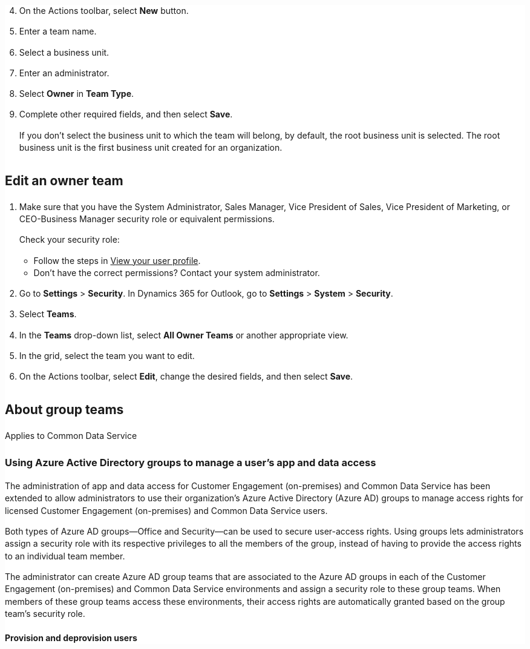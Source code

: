 4. On the Actions toolbar, select **New** button.

5. Enter a team name.

6. Select a business unit.

7. Enter an administrator.

8. Select **Owner** in **Team Type**.

9. Complete other required fields, and then select **Save**.

   If you don’t select the business unit to which the team will belong, by default, the root business unit is selected. The root business unit is the first business unit created for an organization.

## Edit an owner team

1. Make sure that you have the System Administrator, Sales Manager, Vice President of Sales, Vice President of Marketing, or CEO-Business Manager security role or equivalent permissions.
   
   Check your security role:
   - Follow the steps in [View your user profile](../basics/view-your-user-profile.md).
   - Don’t have the correct permissions? Contact your system administrator.

2. Go to **Settings** > **Security**. In Dynamics 365 for Outlook, go to **Settings** > **System** > **Security**.

3. Select **Teams**.

4. In the **Teams** drop-down list, select **All Owner Teams** or another appropriate view.

5. In the grid, select the team you want to edit.

6. On the Actions toolbar, select **Edit**, change the desired fields, and then select **Save**.

## About group teams

Applies to Common Data Service

### Using Azure Active Directory groups to manage a user’s app and data access 

The administration of app and data access for Customer Engagement (on-premises) and Common Data Service has been extended to allow administrators to use their organization’s Azure Active Directory (Azure AD) groups to manage access rights for licensed Customer Engagement (on-premises) and Common Data Service users.

Both types of Azure AD groups—Office and Security—can be used to secure user-access rights. Using groups lets administrators assign a security role with its respective privileges to all the members of the group, instead of having to provide the access rights to an individual team member.

The administrator can create Azure AD group teams that are associated to the Azure AD groups in each of the Customer Engagement (on-premises) and Common Data Service environments and assign a security role to these group teams. When members of these group teams access these environments, their access rights are automatically granted based on the group team’s security role.

#### Provision and deprovision users 
